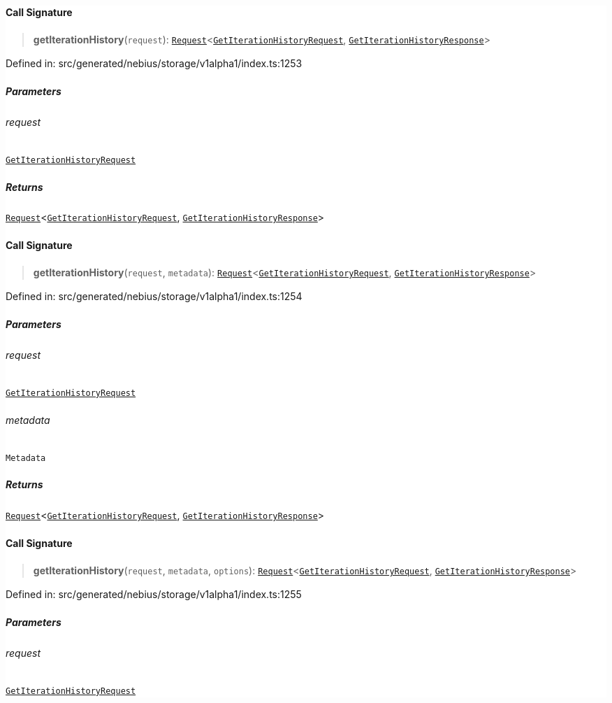 #### Call Signature

> **getIterationHistory**(`request`): [`Request`](../../../../../runtime/request/classes/Request.md)\<[`GetIterationHistoryRequest`](../interfaces/GetIterationHistoryRequest.md), [`GetIterationHistoryResponse`](../interfaces/GetIterationHistoryResponse.md)\>

Defined in: src/generated/nebius/storage/v1alpha1/index.ts:1253

##### Parameters

###### request

[`GetIterationHistoryRequest`](../interfaces/GetIterationHistoryRequest.md)

##### Returns

[`Request`](../../../../../runtime/request/classes/Request.md)\<[`GetIterationHistoryRequest`](../interfaces/GetIterationHistoryRequest.md), [`GetIterationHistoryResponse`](../interfaces/GetIterationHistoryResponse.md)\>

#### Call Signature

> **getIterationHistory**(`request`, `metadata`): [`Request`](../../../../../runtime/request/classes/Request.md)\<[`GetIterationHistoryRequest`](../interfaces/GetIterationHistoryRequest.md), [`GetIterationHistoryResponse`](../interfaces/GetIterationHistoryResponse.md)\>

Defined in: src/generated/nebius/storage/v1alpha1/index.ts:1254

##### Parameters

###### request

[`GetIterationHistoryRequest`](../interfaces/GetIterationHistoryRequest.md)

###### metadata

`Metadata`

##### Returns

[`Request`](../../../../../runtime/request/classes/Request.md)\<[`GetIterationHistoryRequest`](../interfaces/GetIterationHistoryRequest.md), [`GetIterationHistoryResponse`](../interfaces/GetIterationHistoryResponse.md)\>

#### Call Signature

> **getIterationHistory**(`request`, `metadata`, `options`): [`Request`](../../../../../runtime/request/classes/Request.md)\<[`GetIterationHistoryRequest`](../interfaces/GetIterationHistoryRequest.md), [`GetIterationHistoryResponse`](../interfaces/GetIterationHistoryResponse.md)\>

Defined in: src/generated/nebius/storage/v1alpha1/index.ts:1255

##### Parameters

###### request

[`GetIterationHistoryRequest`](../interfaces/GetIterationHistoryRequest.md)
